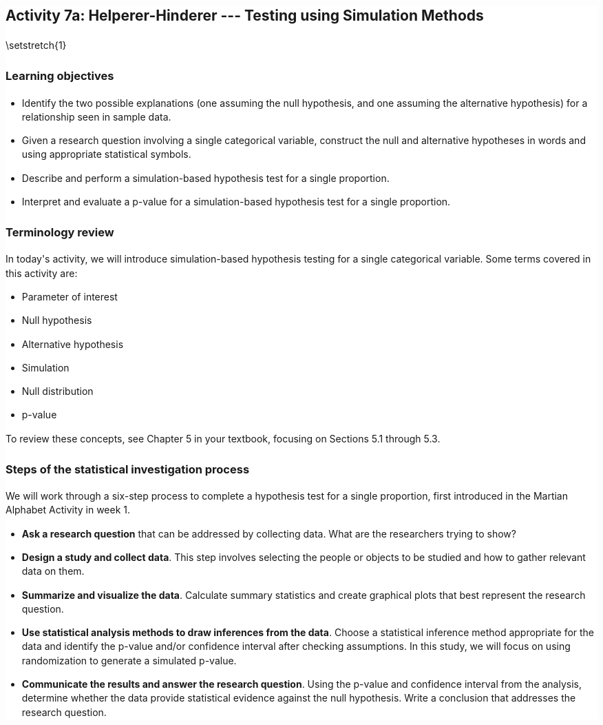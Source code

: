 ## Activity 7a:  Helperer-Hinderer --- Testing using Simulation Methods

\setstretch{1}

### Learning objectives

* Identify the two possible explanations (one assuming the null hypothesis, and one assuming the alternative hypothesis) for a relationship seen in sample data.

* Given a research question involving a single categorical variable, construct the null and alternative hypotheses
  in words and using appropriate statistical symbols.
  
* Describe and perform a simulation-based hypothesis test for a single proportion.

* Interpret and evaluate a p-value for a simulation-based hypothesis test for a single proportion.

### Terminology review

In today's activity, we will introduce simulation-based hypothesis testing for a single categorical variable. Some terms covered in this activity are:

* Parameter of interest

* Null hypothesis

* Alternative hypothesis

* Simulation

* Null distribution

* p-value

To review these concepts, see Chapter 5 in your textbook, focusing on Sections 5.1 through 5.3.

### Steps of the statistical investigation process

We will work through a six-step process to complete a hypothesis test for a single proportion, first introduced in the Martian Alphabet Activity in week 1.

* **Ask a research question** that can be addressed by collecting data. What are the researchers trying to show?

* **Design a study and collect data**. This step involves selecting the people or objects to be studied and how to gather relevant data on them.

* **Summarize and visualize the data**. Calculate summary statistics and create graphical plots that best represent the research question.

* **Use statistical analysis methods to draw inferences from the data**. Choose a statistical inference method appropriate for the data and identify the p-value and/or confidence interval after checking assumptions. In this study, we will focus on using randomization to generate a simulated p-value.

* **Communicate the results and answer the research question**. Using the p-value and confidence interval from the analysis, determine whether the data provide statistical evidence against the null hypothesis. Write a conclusion that addresses the research question.
